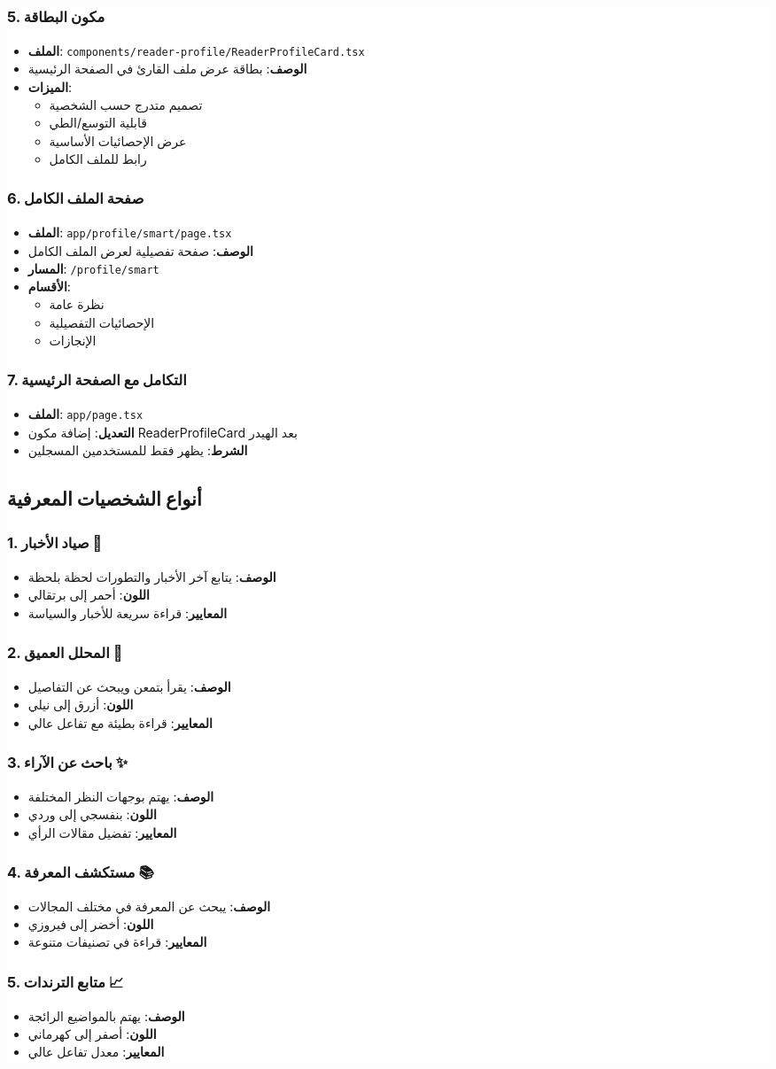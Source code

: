 ### 5. مكون البطاقة
- **الملف**: `components/reader-profile/ReaderProfileCard.tsx`
- **الوصف**: بطاقة عرض ملف القارئ في الصفحة الرئيسية
- **الميزات**:
  - تصميم متدرج حسب الشخصية
  - قابلية التوسع/الطي
  - عرض الإحصائيات الأساسية
  - رابط للملف الكامل

### 6. صفحة الملف الكامل
- **الملف**: `app/profile/smart/page.tsx`
- **الوصف**: صفحة تفصيلية لعرض الملف الكامل
- **المسار**: `/profile/smart`
- **الأقسام**:
  - نظرة عامة
  - الإحصائيات التفصيلية
  - الإنجازات

### 7. التكامل مع الصفحة الرئيسية
- **الملف**: `app/page.tsx`
- **التعديل**: إضافة مكون ReaderProfileCard بعد الهيدر
- **الشرط**: يظهر فقط للمستخدمين المسجلين

## أنواع الشخصيات المعرفية

### 1. صياد الأخبار 🎯
- **الوصف**: يتابع آخر الأخبار والتطورات لحظة بلحظة
- **اللون**: أحمر إلى برتقالي
- **المعايير**: قراءة سريعة للأخبار والسياسة

### 2. المحلل العميق 🧠
- **الوصف**: يقرأ بتمعن ويبحث عن التفاصيل
- **اللون**: أزرق إلى نيلي
- **المعايير**: قراءة بطيئة مع تفاعل عالي

### 3. باحث عن الآراء ✨
- **الوصف**: يهتم بوجهات النظر المختلفة
- **اللون**: بنفسجي إلى وردي
- **المعايير**: تفضيل مقالات الرأي

### 4. مستكشف المعرفة 📚
- **الوصف**: يبحث عن المعرفة في مختلف المجالات
- **اللون**: أخضر إلى فيروزي
- **المعايير**: قراءة في تصنيفات متنوعة

### 5. متابع الترندات 📈
- **الوصف**: يهتم بالمواضيع الرائجة
- **اللون**: أصفر إلى كهرماني
- **المعايير**: معدل تفاعل عالي

